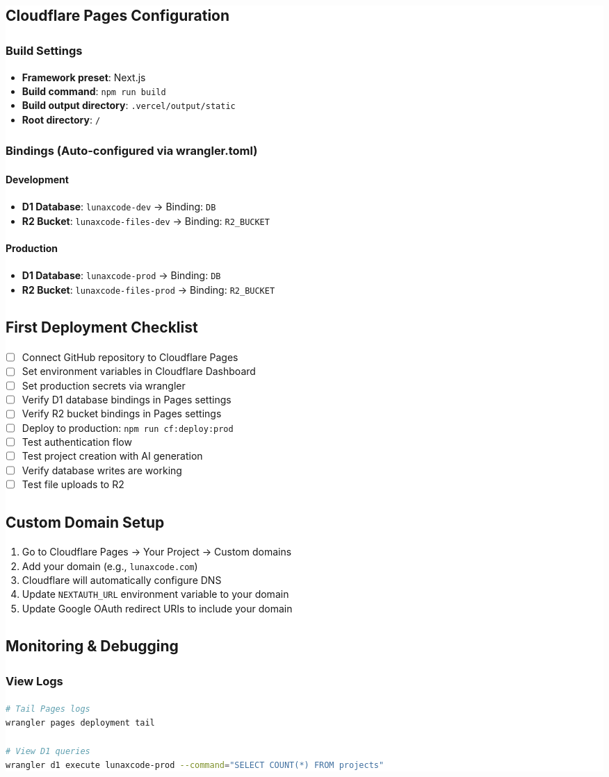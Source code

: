 ## Cloudflare Pages Configuration

### Build Settings

- **Framework preset**: Next.js
- **Build command**: `npm run build`
- **Build output directory**: `.vercel/output/static`
- **Root directory**: `/`

### Bindings (Auto-configured via wrangler.toml)

#### Development
- **D1 Database**: `lunaxcode-dev` → Binding: `DB`
- **R2 Bucket**: `lunaxcode-files-dev` → Binding: `R2_BUCKET`

#### Production
- **D1 Database**: `lunaxcode-prod` → Binding: `DB`
- **R2 Bucket**: `lunaxcode-files-prod` → Binding: `R2_BUCKET`

## First Deployment Checklist

- [ ] Connect GitHub repository to Cloudflare Pages
- [ ] Set environment variables in Cloudflare Dashboard
- [ ] Set production secrets via wrangler
- [ ] Verify D1 database bindings in Pages settings
- [ ] Verify R2 bucket bindings in Pages settings
- [ ] Deploy to production: `npm run cf:deploy:prod`
- [ ] Test authentication flow
- [ ] Test project creation with AI generation
- [ ] Verify database writes are working
- [ ] Test file uploads to R2

## Custom Domain Setup

1. Go to Cloudflare Pages → Your Project → Custom domains
2. Add your domain (e.g., `lunaxcode.com`)
3. Cloudflare will automatically configure DNS
4. Update `NEXTAUTH_URL` environment variable to your domain
5. Update Google OAuth redirect URIs to include your domain

## Monitoring & Debugging

### View Logs

```bash
# Tail Pages logs
wrangler pages deployment tail

# View D1 queries
wrangler d1 execute lunaxcode-prod --command="SELECT COUNT(*) FROM projects"
```
